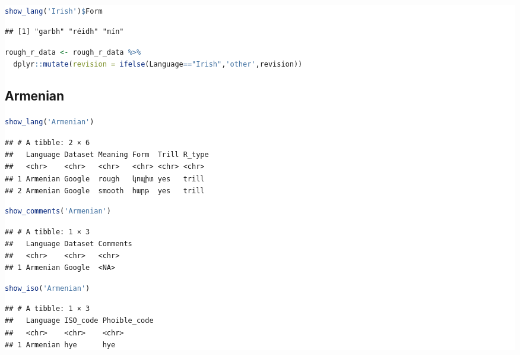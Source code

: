 ``` r
show_lang('Irish')$Form
```

    ## [1] "garbh" "réidh" "mín"

``` r
rough_r_data <- rough_r_data %>% 
  dplyr::mutate(revision = ifelse(Language=="Irish",'other',revision))
```

## Armenian

``` r
show_lang('Armenian')
```

    ## # A tibble: 2 × 6
    ##   Language Dataset Meaning Form  Trill R_type
    ##   <chr>    <chr>   <chr>   <chr> <chr> <chr> 
    ## 1 Armenian Google  rough   կոպիտ yes   trill 
    ## 2 Armenian Google  smooth  հարթ  yes   trill

``` r
show_comments('Armenian')
```

    ## # A tibble: 1 × 3
    ##   Language Dataset Comments
    ##   <chr>    <chr>   <chr>   
    ## 1 Armenian Google  <NA>

``` r
show_iso('Armenian')
```

    ## # A tibble: 1 × 3
    ##   Language ISO_code Phoible_code
    ##   <chr>    <chr>    <chr>       
    ## 1 Armenian hye      hye
